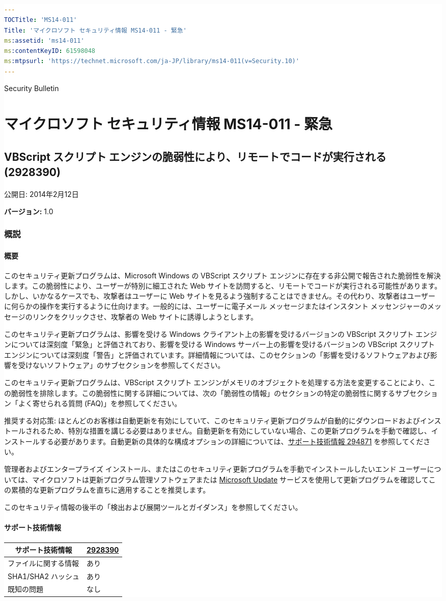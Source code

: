 ```yaml
---
TOCTitle: 'MS14-011'
Title: 'マイクロソフト セキュリティ情報 MS14-011 - 緊急'
ms:assetid: 'ms14-011'
ms:contentKeyID: 61598048
ms:mtpsurl: 'https://technet.microsoft.com/ja-JP/library/ms14-011(v=Security.10)'
---
```


Security Bulletin

マイクロソフト セキュリティ情報 MS14-011 - 緊急
===============================================

VBScript スクリプト エンジンの脆弱性により、リモートでコードが実行される (2928390)
----------------------------------------------------------------------------------

公開日: 2014年2月12日

**バージョン:** 1.0

### 概説

#### 概要

このセキュリティ更新プログラムは、Microsoft Windows の VBScript スクリプト エンジンに存在する非公開で報告された脆弱性を解決します。この脆弱性により、ユーザーが特別に細工された Web サイトを訪問すると、リモートでコードが実行される可能性があります。しかし、いかなるケースでも、攻撃者はユーザーに Web サイトを見るよう強制することはできません。その代わり、攻撃者はユーザーに何らかの操作を実行するように仕向けます。一般的には、ユーザーに電子メール メッセージまたはインスタント メッセンジャーのメッセージのリンクをクリックさせ、攻撃者の Web サイトに誘導しようとします。

このセキュリティ更新プログラムは、影響を受ける Windows クライアント上の影響を受けるバージョンの VBScript スクリプト エンジンについては深刻度「緊急」と評価されており、影響を受ける Windows サーバー上の影響を受けるバージョンの VBScript スクリプト エンジンについては深刻度「警告」と評価されています。詳細情報については、このセクションの「影響を受けるソフトウェアおよび影響を受けないソフトウェア」のサブセクションを参照してください。

このセキュリティ更新プログラムは、VBScript スクリプト エンジンがメモリのオブジェクトを処理する方法を変更することにより、この脆弱性を排除します。この脆弱性に関する詳細については、次の「脆弱性の情報」のセクションの特定の脆弱性に関するサブセクション「よく寄せられる質問 (FAQ)」を参照してください。

推奨する対応策: ほとんどのお客様は自動更新を有効にしていて、このセキュリティ更新プログラムが自動的にダウンロードおよびインストールされるため、特別な措置を講じる必要はありません。自動更新を有効にしていない場合、この更新プログラムを手動で確認し、インストールする必要があります。自動更新の具体的な構成オプションの詳細については、[サポート技術情報 294871](https://support.microsoft.com/kb/294871/ja) を参照してください。

管理者およびエンタープライズ インストール、またはこのセキュリティ更新プログラムを手動でインストールしたいエンド ユーザーについては、マイクロソフトは更新プログラム管理ソフトウェアまたは [Microsoft Update](http://go.microsoft.com/fwlink/?linkid=40747) サービスを使用して更新プログラムを確認してこの累積的な更新プログラムを直ちに適用することを推奨します。

このセキュリティ情報の後半の「検出および展開ツールとガイダンス」を参照してください。

#### サポート技術情報

| サポート技術情報     | [2928390](https://support.microsoft.com/kb/2928390/ja) |
|----------------------|--------------------------------------------------------|
| ファイルに関する情報 | あり                                                   |
| SHA1/SHA2 ハッシュ   | あり                                                   |
| 既知の問題           | なし                                                   |
